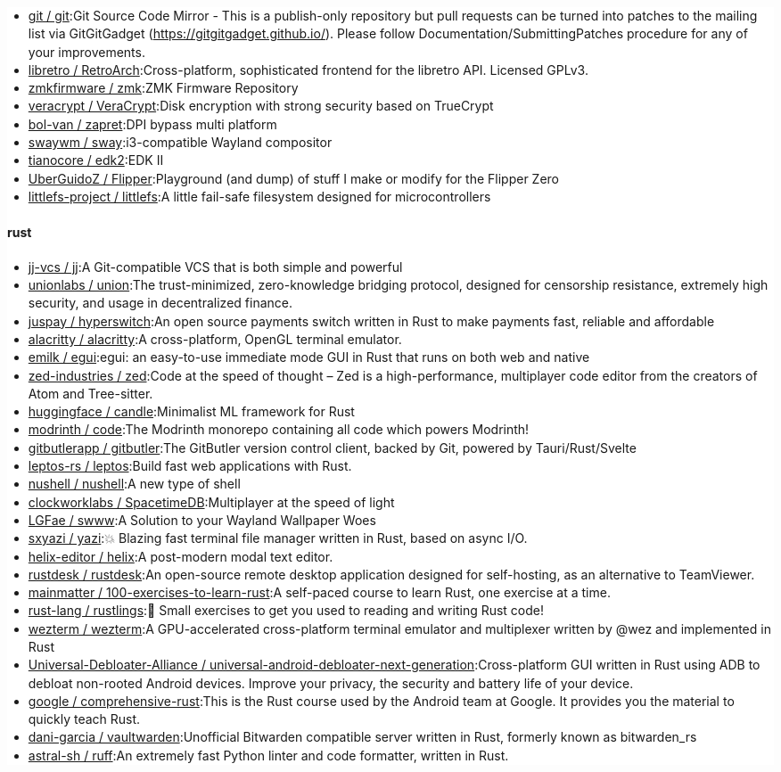 * [git / git](https://github.com/git/git):Git Source Code Mirror - This is a publish-only repository but pull requests can be turned into patches to the mailing list via GitGitGadget (https://gitgitgadget.github.io/). Please follow Documentation/SubmittingPatches procedure for any of your improvements.
* [libretro / RetroArch](https://github.com/libretro/RetroArch):Cross-platform, sophisticated frontend for the libretro API. Licensed GPLv3.
* [zmkfirmware / zmk](https://github.com/zmkfirmware/zmk):ZMK Firmware Repository
* [veracrypt / VeraCrypt](https://github.com/veracrypt/VeraCrypt):Disk encryption with strong security based on TrueCrypt
* [bol-van / zapret](https://github.com/bol-van/zapret):DPI bypass multi platform
* [swaywm / sway](https://github.com/swaywm/sway):i3-compatible Wayland compositor
* [tianocore / edk2](https://github.com/tianocore/edk2):EDK II
* [UberGuidoZ / Flipper](https://github.com/UberGuidoZ/Flipper):Playground (and dump) of stuff I make or modify for the Flipper Zero
* [littlefs-project / littlefs](https://github.com/littlefs-project/littlefs):A little fail-safe filesystem designed for microcontrollers

#### rust
* [jj-vcs / jj](https://github.com/jj-vcs/jj):A Git-compatible VCS that is both simple and powerful
* [unionlabs / union](https://github.com/unionlabs/union):The trust-minimized, zero-knowledge bridging protocol, designed for censorship resistance, extremely high security, and usage in decentralized finance.
* [juspay / hyperswitch](https://github.com/juspay/hyperswitch):An open source payments switch written in Rust to make payments fast, reliable and affordable
* [alacritty / alacritty](https://github.com/alacritty/alacritty):A cross-platform, OpenGL terminal emulator.
* [emilk / egui](https://github.com/emilk/egui):egui: an easy-to-use immediate mode GUI in Rust that runs on both web and native
* [zed-industries / zed](https://github.com/zed-industries/zed):Code at the speed of thought – Zed is a high-performance, multiplayer code editor from the creators of Atom and Tree-sitter.
* [huggingface / candle](https://github.com/huggingface/candle):Minimalist ML framework for Rust
* [modrinth / code](https://github.com/modrinth/code):The Modrinth monorepo containing all code which powers Modrinth!
* [gitbutlerapp / gitbutler](https://github.com/gitbutlerapp/gitbutler):The GitButler version control client, backed by Git, powered by Tauri/Rust/Svelte
* [leptos-rs / leptos](https://github.com/leptos-rs/leptos):Build fast web applications with Rust.
* [nushell / nushell](https://github.com/nushell/nushell):A new type of shell
* [clockworklabs / SpacetimeDB](https://github.com/clockworklabs/SpacetimeDB):Multiplayer at the speed of light
* [LGFae / swww](https://github.com/LGFae/swww):A Solution to your Wayland Wallpaper Woes
* [sxyazi / yazi](https://github.com/sxyazi/yazi):💥 Blazing fast terminal file manager written in Rust, based on async I/O.
* [helix-editor / helix](https://github.com/helix-editor/helix):A post-modern modal text editor.
* [rustdesk / rustdesk](https://github.com/rustdesk/rustdesk):An open-source remote desktop application designed for self-hosting, as an alternative to TeamViewer.
* [mainmatter / 100-exercises-to-learn-rust](https://github.com/mainmatter/100-exercises-to-learn-rust):A self-paced course to learn Rust, one exercise at a time.
* [rust-lang / rustlings](https://github.com/rust-lang/rustlings):🦀 Small exercises to get you used to reading and writing Rust code!
* [wezterm / wezterm](https://github.com/wezterm/wezterm):A GPU-accelerated cross-platform terminal emulator and multiplexer written by @wez and implemented in Rust
* [Universal-Debloater-Alliance / universal-android-debloater-next-generation](https://github.com/Universal-Debloater-Alliance/universal-android-debloater-next-generation):Cross-platform GUI written in Rust using ADB to debloat non-rooted Android devices. Improve your privacy, the security and battery life of your device.
* [google / comprehensive-rust](https://github.com/google/comprehensive-rust):This is the Rust course used by the Android team at Google. It provides you the material to quickly teach Rust.
* [dani-garcia / vaultwarden](https://github.com/dani-garcia/vaultwarden):Unofficial Bitwarden compatible server written in Rust, formerly known as bitwarden_rs
* [astral-sh / ruff](https://github.com/astral-sh/ruff):An extremely fast Python linter and code formatter, written in Rust.
